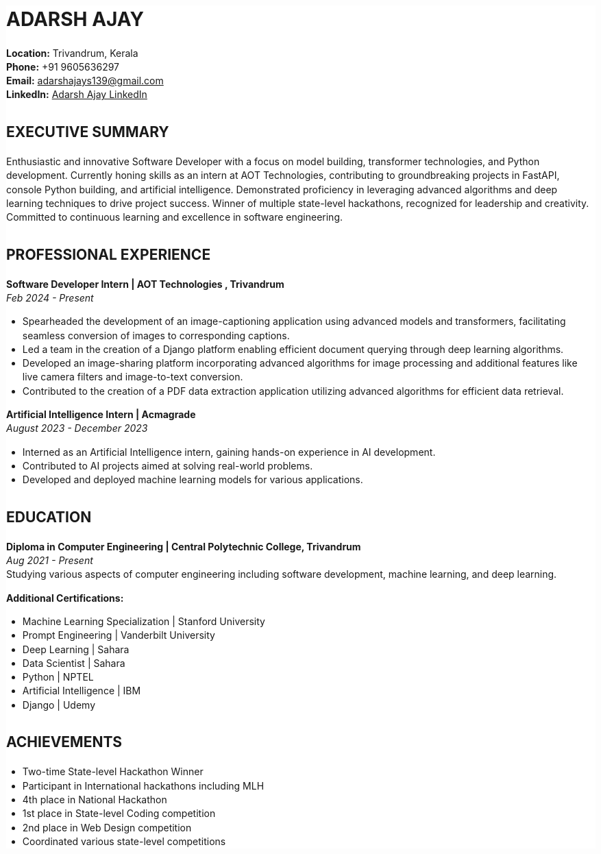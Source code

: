 # ADARSH AJAY

**Location:** Trivandrum, Kerala  
**Phone:** +91 9605636297  
**Email:** adarshajays139@gmail.com  
**LinkedIn:** [Adarsh Ajay LinkedIn](https://www.linkedin.com/in/adarsh-ajay-9a8073226/)

## EXECUTIVE SUMMARY
Enthusiastic and innovative Software Developer with a focus on model building, transformer technologies, and Python development. Currently honing skills as an intern at AOT Technologies, contributing to groundbreaking projects in FastAPI, console Python building, and artificial intelligence. Demonstrated proficiency in leveraging advanced algorithms and deep learning techniques to drive project success. Winner of multiple state-level hackathons, recognized for leadership and creativity. Committed to continuous learning and excellence in software engineering.

## PROFESSIONAL EXPERIENCE
**Software Developer Intern | AOT Technologies , Trivandrum**  
*Feb 2024 - Present*  
- Spearheaded the development of an image-captioning application using advanced models and transformers, facilitating seamless conversion of images to corresponding captions.
- Led a team in the creation of a Django platform enabling efficient document querying through deep learning algorithms.
- Developed an image-sharing platform incorporating advanced algorithms for image processing and additional features like live camera filters and image-to-text conversion.
- Contributed to the creation of a PDF data extraction application utilizing advanced algorithms for efficient data retrieval.

**Artificial Intelligence Intern | Acmagrade**  
*August 2023 - December 2023*  
- Interned as an Artificial Intelligence intern, gaining hands-on experience in AI development.
- Contributed to AI projects aimed at solving real-world problems.
- Developed and deployed machine learning models for various applications.

## EDUCATION
**Diploma in Computer Engineering | Central Polytechnic College, Trivandrum**  
*Aug 2021 - Present*  
Studying various aspects of computer engineering including software development, machine learning, and deep learning.

**Additional Certifications:**
- Machine Learning Specialization | Stanford University
- Prompt Engineering | Vanderbilt University
- Deep Learning | Sahara
- Data Scientist | Sahara
- Python | NPTEL
- Artificial Intelligence | IBM
- Django | Udemy

## ACHIEVEMENTS
- Two-time State-level Hackathon Winner
- Participant in International hackathons including MLH
- 4th place in National Hackathon
- 1st place in State-level Coding competition
- 2nd place in Web Design competition
- Coordinated various state-level competitions
